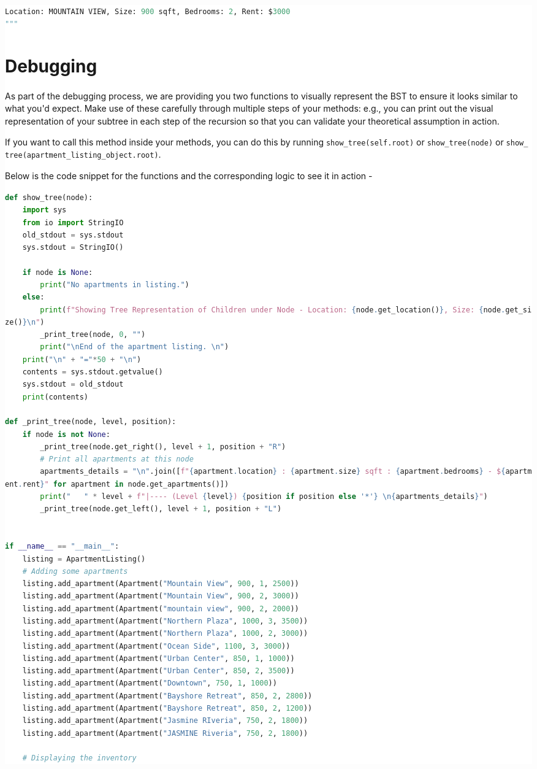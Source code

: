 ```python
Location: MOUNTAIN VIEW, Size: 900 sqft, Bedrooms: 2, Rent: $3000
"""
```

# Debugging
As part of the debugging process, we are providing you two functions to visually represent the BST to ensure it looks similar to what you'd expect. Make use of these carefully through multiple steps of your methods: e.g., you can print out the visual representation of your subtree in each step of the recursion so that you can validate your theoretical assumption in action.

If you want to call this method inside your methods, you can do this by running `show_tree(self.root)` or `show_tree(node)` or `show_tree(apartment_listing_object.root)`.

Below is the code snippet for the functions and the corresponding logic to see it in action -

```python
def show_tree(node):
    import sys
    from io import StringIO
    old_stdout = sys.stdout
    sys.stdout = StringIO()

    if node is None:
        print("No apartments in listing.")
    else:
        print(f"Showing Tree Representation of Children under Node - Location: {node.get_location()}, Size: {node.get_size()}\n")
        _print_tree(node, 0, "")
        print("\nEnd of the apartment listing. \n")
    print("\n" + "="*50 + "\n")
    contents = sys.stdout.getvalue()
    sys.stdout = old_stdout
    print(contents)

def _print_tree(node, level, position):
    if node is not None:
        _print_tree(node.get_right(), level + 1, position + "R")
        # Print all apartments at this node
        apartments_details = "\n".join([f"{apartment.location} : {apartment.size} sqft : {apartment.bedrooms} - ${apartment.rent}" for apartment in node.get_apartments()])
        print("   " * level + f"|---- (Level {level}) {position if position else '*'} \n{apartments_details}")
        _print_tree(node.get_left(), level + 1, position + "L")


if __name__ == "__main__":
    listing = ApartmentListing()
    # Adding some apartments
    listing.add_apartment(Apartment("Mountain View", 900, 1, 2500))
    listing.add_apartment(Apartment("Mountain View", 900, 2, 3000))
    listing.add_apartment(Apartment("mountain view", 900, 2, 2000))
    listing.add_apartment(Apartment("Northern Plaza", 1000, 3, 3500))
    listing.add_apartment(Apartment("Northern Plaza", 1000, 2, 3000))
    listing.add_apartment(Apartment("Ocean Side", 1100, 3, 3000))
    listing.add_apartment(Apartment("Urban Center", 850, 1, 1000))
    listing.add_apartment(Apartment("Urban Center", 850, 2, 3500))
    listing.add_apartment(Apartment("Downtown", 750, 1, 1000))
    listing.add_apartment(Apartment("Bayshore Retreat", 850, 2, 2800))
    listing.add_apartment(Apartment("Bayshore Retreat", 850, 2, 1200))
    listing.add_apartment(Apartment("Jasmine RIveria", 750, 2, 1800))
    listing.add_apartment(Apartment("JASMINE Riveria", 750, 2, 1800))

    # Displaying the inventory
```